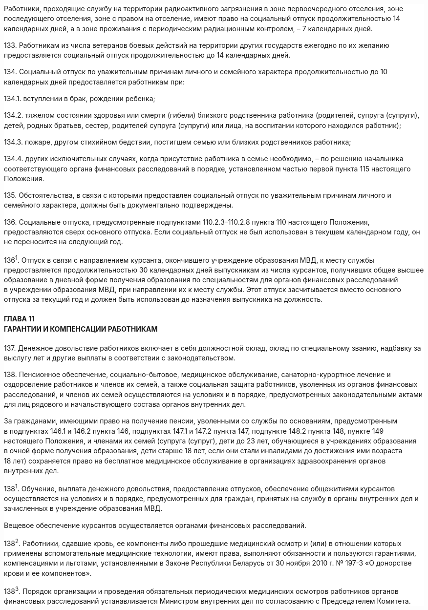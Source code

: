 <p>Работники, проходящие службу на территории радиоактивного загрязнения в зоне первоочередного отселения, зоне последующего отселения, зоне с правом на отселение, имеют право на социальный отпуск продолжительностью 14 календарных дней, а в зоне проживания с периодическим радиационным контролем, – 7 календарных дней.</p>
<p>133. Работникам из числа ветеранов боевых действий на территории других государств ежегодно по их желанию предоставляется социальный отпуск продолжительностью до 14 календарных дней.</p>
<p>134. Социальный отпуск по уважительным причинам личного и семейного характера продолжительностью до 10 календарных дней предоставляется работникам при:</p>
<p>134.1. вступлении в брак, рождении ребенка;</p>
<p>134.2. тяжелом состоянии здоровья или смерти (гибели) близкого родственника работника (родителей, супруга (супруги), детей, родных братьев, сестер, родителей супруга (супруги) или лица, на воспитании которого находился работник);</p>
<p>134.3. пожаре, другом стихийном бедствии, постигшем семью или близких родственников работника;</p>
<p>134.4. других исключительных случаях, когда присутствие работника в семье необходимо, – по решению начальника соответствующего органа финансовых расследований в порядке, установленном частью первой пункта 115 настоящего Положения.</p>
<p>135. Обстоятельства, в связи с которыми предоставлен социальный отпуск по уважительным причинам личного и семейного характера, должны быть документально подтверждены.</p>
<p>136. Социальные отпуска, предусмотренные подпунктами 110.2.3–110.2.8 пункта 110 настоящего Положения, предоставляются сверх основного отпуска. Если социальный отпуск не был использован в текущем календарном году, он не переносится на следующий год.</p>
<p>136<sup>1</sup>. Отпуск в связи с направлением курсанта, окончившего учреждение образования МВД, к месту службы предоставляется продолжительностью 30 календарных дней выпускникам из числа курсантов, получивших общее высшее образование в дневной форме получения образования по специальностям для органов финансовых расследований в учреждении образования МВД, при направлении их к месту службы. Этот отпуск засчитывается вместо основного отпуска за текущий год и должен быть использован до назначения выпускника на должность.</p>
<h4>ГЛАВА 11<br>ГАРАНТИИ И КОМПЕНСАЦИИ РАБОТНИКАМ</h4>
<p>137. Денежное довольствие работников включает в себя должностной оклад, оклад по специальному званию, надбавку за выслугу лет и другие выплаты в соответствии с законодательством.</p>
<p>138. Пенсионное обеспечение, социально-бытовое, медицинское обслуживание, санаторно-курортное лечение и оздоровление работников и членов их семей, а также социальная защита работников, уволенных из органов финансовых расследований, и членов их семей осуществляются на условиях и в порядке, предусмотренных законодательными актами для лиц рядового и начальствующего состава органов внутренних дел.</p>
<p>За гражданами, имеющими право на получение пенсии, уволенными со службы по основаниям, предусмотренным в подпунктах 146.1 и 146.2 пункта 146, подпунктах 147.1 и 147.2 пункта 147, подпункте 148.2 пункта 148, пункте 149 настоящего Положения, и членами их семей (супруга (супруг), дети до 23 лет, обучающиеся в учреждениях образования в очной форме получения образования, дети старше 18 лет, если они стали инвалидами до достижения ими возраста 18 лет) сохраняется право на бесплатное медицинское обслуживание в организациях здравоохранения органов внутренних дел.</p>
<p>138<sup>1</sup>. Обучение, выплата денежного довольствия, предоставление отпусков, обеспечение общежитиями курсантов осуществляется на условиях и в порядке, предусмотренных для граждан, принятых на службу в органы внутренних дел и зачисленных в учреждение образования МВД.</p>
<p>Вещевое обеспечение курсантов осуществляется органами финансовых расследований.</p>
<p>138<sup>2</sup>. Работники, сдавшие кровь, ее компоненты либо прошедшие медицинский осмотр и (или) в отношении которых применены вспомогательные медицинские технологии, имеют права, выполняют обязанности и пользуются гарантиями, компенсациями и льготами, установленными в Законе Республики Беларусь от 30 ноября 2010 г. № 197-З «О донорстве крови и ее компонентов».</p>
<p>138<sup>3</sup>. Порядок организации и проведения обязательных периодических медицинских осмотров работников органов финансовых расследований устанавливается Министром внутренних дел по согласованию с Председателем Комитета.</p>
